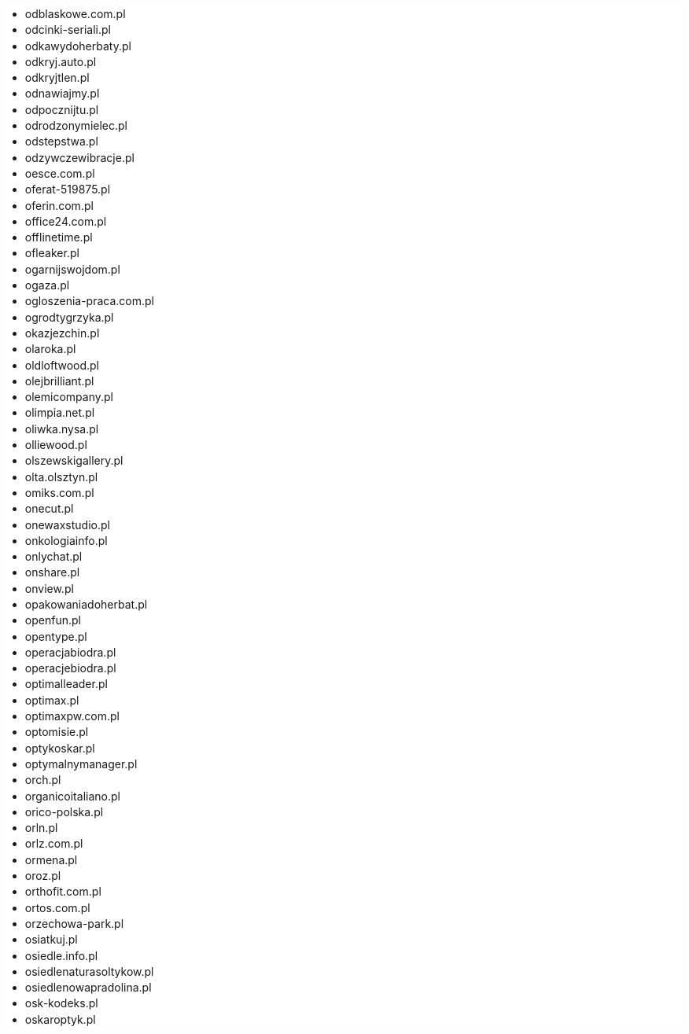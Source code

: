 - odblaskowe.com.pl
- odcinki-seriali.pl
- odkawydoherbaty.pl
- odkryj.auto.pl
- odkryjtlen.pl
- odnawiajmy.pl
- odpocznijtu.pl
- odrodzonymielec.pl
- odstepstwa.pl
- odzywczewibracje.pl
- oesce.com.pl
- oferat-519875.pl
- oferin.com.pl
- office24.com.pl
- offlinetime.pl
- ofleaker.pl
- ogarnijswojdom.pl
- ogaza.pl
- ogloszenia-praca.com.pl
- ogrodtygrzyka.pl
- okazjezchin.pl
- olaroka.pl
- oldloftwood.pl
- olejbrilliant.pl
- olemicompany.pl
- olimpia.net.pl
- oliwka.nysa.pl
- olliewood.pl
- olszewskigallery.pl
- olta.olsztyn.pl
- omiks.com.pl
- onecut.pl
- onewaxstudio.pl
- onkologiainfo.pl
- onlychat.pl
- onshare.pl
- onview.pl
- opakowaniadoherbat.pl
- openfun.pl
- opentype.pl
- operacjabiodra.pl
- operacjebiodra.pl
- optimalleader.pl
- optimax.pl
- optimaxpw.com.pl
- optomisie.pl
- optykoskar.pl
- optymalnymanager.pl
- orch.pl
- organicoitaliano.pl
- orico-polska.pl
- orln.pl
- orlz.com.pl
- ormena.pl
- oroz.pl
- orthofit.com.pl
- ortos.com.pl
- orzechowa-park.pl
- osiatkuj.pl
- osiedle.info.pl
- osiedlenaturasoltykow.pl
- osiedlenowapradolina.pl
- osk-kodeks.pl
- oskaroptyk.pl